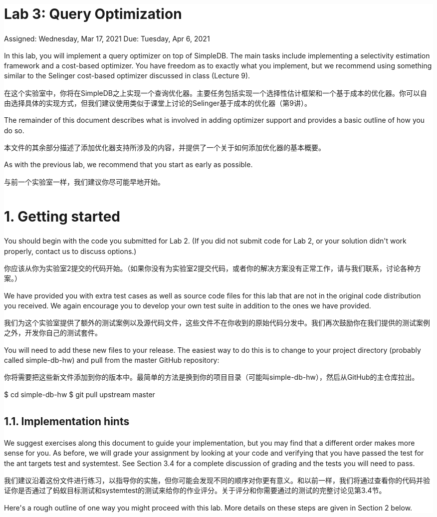 # Lab 3: Query Optimization

Assigned: Wednesday, Mar 17, 2021
Due: Tuesday, Apr 6, 2021

In this lab, you will implement a query optimizer on top of SimpleDB. The main tasks include implementing a selectivity estimation framework and a cost-based optimizer. You have freedom as to exactly what you implement, but we recommend using something similar to the Selinger cost-based optimizer discussed in class (Lecture 9).

在这个实验室中，你将在SimpleDB之上实现一个查询优化器。主要任务包括实现一个选择性估计框架和一个基于成本的优化器。你可以自由选择具体的实现方式，但我们建议使用类似于课堂上讨论的Selinger基于成本的优化器（第9讲）。

The remainder of this document describes what is involved in adding optimizer support and provides a basic outline of how you do so.

本文件的其余部分描述了添加优化器支持所涉及的内容，并提供了一个关于如何添加优化器的基本概要。

As with the previous lab, we recommend that you start as early as possible.

与前一个实验室一样，我们建议你尽可能早地开始。

# 1. Getting started

You should begin with the code you submitted for Lab 2. (If you did not submit code for Lab 2, or your solution didn't work properly, contact us to discuss options.)

你应该从你为实验室2提交的代码开始。（如果你没有为实验室2提交代码，或者你的解决方案没有正常工作，请与我们联系，讨论各种方案。）

We have provided you with extra test cases as well as source code files for this lab that are not in the original code distribution you received. We again encourage you to develop your own test suite in addition to the ones we have provided.

我们为这个实验室提供了额外的测试案例以及源代码文件，这些文件不在你收到的原始代码分发中。我们再次鼓励你在我们提供的测试案例之外，开发你自己的测试套件。

You will need to add these new files to your release. The easiest way to do this is to change to your project directory (probably called simple-db-hw) and pull from the master GitHub repository:

你将需要把这些新文件添加到你的版本中。最简单的方法是换到你的项目目录（可能叫simple-db-hw），然后从GitHub的主仓库拉出。

$ cd simple-db-hw
$ git pull upstream master

## 1.1. Implementation hints

We suggest exercises along this document to guide your implementation, but you may find that a different order makes more sense for you. As before, we will grade your assignment by looking at your code and verifying that you have passed the test for the ant targets test and systemtest. See Section 3.4 for a complete discussion of grading and the tests you will need to pass.

我们建议沿着这份文件进行练习，以指导你的实施，但你可能会发现不同的顺序对你更有意义。和以前一样，我们将通过查看你的代码并验证你是否通过了蚂蚁目标测试和systemtest的测试来给你的作业评分。关于评分和你需要通过的测试的完整讨论见第3.4节。

Here's a rough outline of one way you might proceed with this lab. More details on these steps are given in Section 2 below.
